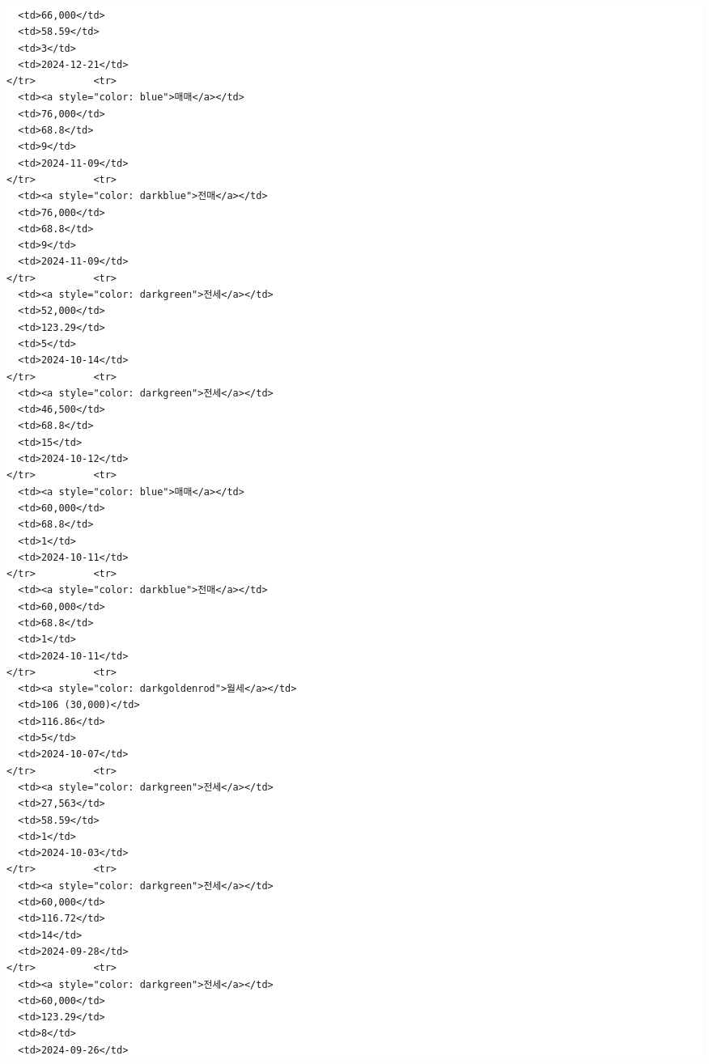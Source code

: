      <td>66,000</td>
      <td>58.59</td>
      <td>3</td>
      <td>2024-12-21</td>
    </tr>          <tr>
      <td><a style="color: blue">매매</a></td>
      <td>76,000</td>
      <td>68.8</td>
      <td>9</td>
      <td>2024-11-09</td>
    </tr>          <tr>
      <td><a style="color: darkblue">전매</a></td>
      <td>76,000</td>
      <td>68.8</td>
      <td>9</td>
      <td>2024-11-09</td>
    </tr>          <tr>
      <td><a style="color: darkgreen">전세</a></td>
      <td>52,000</td>
      <td>123.29</td>
      <td>5</td>
      <td>2024-10-14</td>
    </tr>          <tr>
      <td><a style="color: darkgreen">전세</a></td>
      <td>46,500</td>
      <td>68.8</td>
      <td>15</td>
      <td>2024-10-12</td>
    </tr>          <tr>
      <td><a style="color: blue">매매</a></td>
      <td>60,000</td>
      <td>68.8</td>
      <td>1</td>
      <td>2024-10-11</td>
    </tr>          <tr>
      <td><a style="color: darkblue">전매</a></td>
      <td>60,000</td>
      <td>68.8</td>
      <td>1</td>
      <td>2024-10-11</td>
    </tr>          <tr>
      <td><a style="color: darkgoldenrod">월세</a></td>
      <td>106 (30,000)</td>
      <td>116.86</td>
      <td>5</td>
      <td>2024-10-07</td>
    </tr>          <tr>
      <td><a style="color: darkgreen">전세</a></td>
      <td>27,563</td>
      <td>58.59</td>
      <td>1</td>
      <td>2024-10-03</td>
    </tr>          <tr>
      <td><a style="color: darkgreen">전세</a></td>
      <td>60,000</td>
      <td>116.72</td>
      <td>14</td>
      <td>2024-09-28</td>
    </tr>          <tr>
      <td><a style="color: darkgreen">전세</a></td>
      <td>60,000</td>
      <td>123.29</td>
      <td>8</td>
      <td>2024-09-26</td>